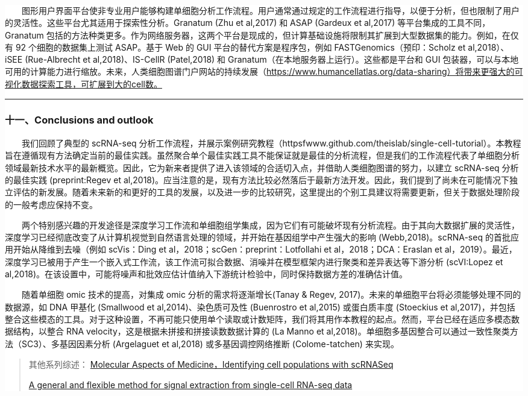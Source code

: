 &emsp;&emsp;图形用户界面平台使非专业用户能够构建单细胞分析工作流程。用户通常通过规定的工作流程进行指导，以便于分析，但也限制了用户的灵活性。这些平台尤其适用于探索性分析。Granatum (Zhu et al,2017) 和 ASAP (Gardeux et al,2017) 等平台集成的工具不同，Granatum 包括的方法种类更多。作为网络服务器，这两个平台是现成的，但计算基础设施将限制其扩展到大型数据集的能力。例如，在仅有 92 个细胞的数据集上测试 ASAP。基于 Web 的 GUI 平台的替代方案是程序包，例如 FASTGenomics（预印：Scholz et al,2018）、iSEE (Rue-Albrecht et al,2018)、IS-CellR (Patel,2018) 和 Granatum（在本地服务器上运行）。这些都是平台和 GUI 包装器，可以与本地可用的计算能力进行缩放。未来，人类细胞图谱门户网站的持续发展（https://www.humancellatlas.org/data-sharing）将带来更强大的可视化数据探索工具，可扩展到大的cell数。

---

### 十一、Conclusions and outlook

&emsp;&emsp;我们回顾了典型的 scRNA-seq 分析工作流程，并展示案例研究教程（httpsfwww.github.com/theislab/single-cell-tutorial）。本教程旨在遵循现有方法确定当前的最佳实践。虽然聚合单个最佳实践工具不能保证就是最佳的分析流程，但是我们的工作流程代表了单细胞分析领域最新技术水平的最新概览。因此，它为新来者提供了进入该领域的合适切入点，并借助人类细胞图谱的努力，以建立 scRNA-seq 分析的最佳实践 (preprint:Regev et al,2018)。应当注意的是，现有方法比较必然落后于最新方法开发。因此，我们提到了尚未在可能情况下独立评估的新发展。随着未来新的和更好的工具的发展，以及进一步的比较研究，这里提出的个别工具建议将需要更新，但关于数据处理阶段的一般考虑应保持不变。

&emsp;&emsp;两个特别感兴趣的开发途径是深度学习工作流和单细胞组学集成，因为它们有可能破坏现有分析流程。由于其向大数据扩展的灵活性，深度学习已经彻底改变了从计算机视觉到自然语言处理的领域，并开始在基因组学中产生强大的影响 (Webb,2018)。scRNA-seq 的首批应用开始从降维到去噪（例如 scVis：Ding et al，2018；scGen：preprint：Lotfollahi et al，2018；DCA：Eraslan et al，2019）。最近，深度学习已被用于产生一个嵌入式工作流，该工作流可拟合数据、消噪并在模型框架内进行聚类和差异表达等下游分析 (scVI:Lopez et al,2018)。在该设置中，可能将噪声和批效应估计值纳入下游统计检验中，同时保持数据方差的准确估计值。

&emsp;&emsp;随着单细胞 omic 技术的提高，对集成 omic 分析的需求将逐渐增长(Tanay & Regev, 2017)。未来的单细胞平台将必须能够处理不同的数据源，如 DNA 甲基化 (Smallwood et al,2014)、染色质可及性 (Buenrostro et al,2015) 或蛋白质丰度 (Stoeckius et al,2017)，并包括整合这些模态的工具。对于这种设置，不再可能只使用单个读取或计数矩阵，我们将其用作本教程的起点。然而，平台已经在适应多模态数据结构，以整合 RNA velocity，这是根据未拼接和拼接读数数据计算的 (La Manno et al,2018)。单细胞多基因整合可以通过一致性聚类方法（SC3）、多基因因素分析 (Argelaguet et al,2018) 或多基因调控网络推断 (Colome-tatchen) 来实现。


> 其他系列综述：
> [Molecular Aspects of Medicine，Identifying cell populations with scRNASeq](https://mp.weixin.qq.com/s/ob1y8cKAnNZZvFI7nAgB7A)
>
> [A general and flexible method for signal extraction from single-cell RNA-seq data](https://mp.weixin.qq.com/s/fGvatRdd2GOzi_GbHBlkEw)

